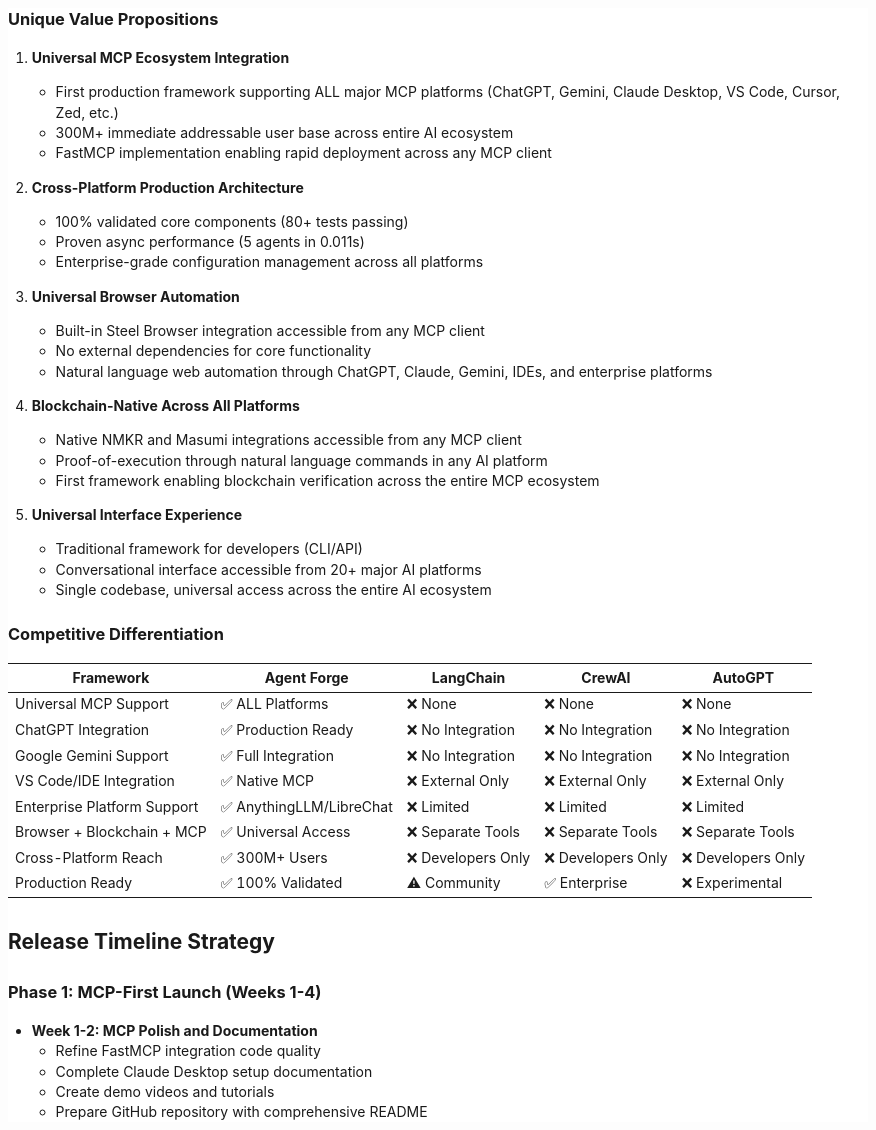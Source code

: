 ### **Unique Value Propositions**

1. **Universal MCP Ecosystem Integration**
   - First production framework supporting ALL major MCP platforms (ChatGPT, Gemini, Claude Desktop, VS Code, Cursor, Zed, etc.)
   - 300M+ immediate addressable user base across entire AI ecosystem
   - FastMCP implementation enabling rapid deployment across any MCP client

2. **Cross-Platform Production Architecture**
   - 100% validated core components (80+ tests passing)
   - Proven async performance (5 agents in 0.011s)
   - Enterprise-grade configuration management across all platforms

3. **Universal Browser Automation**
   - Built-in Steel Browser integration accessible from any MCP client
   - No external dependencies for core functionality
   - Natural language web automation through ChatGPT, Claude, Gemini, IDEs, and enterprise platforms

4. **Blockchain-Native Across All Platforms**
   - Native NMKR and Masumi integrations accessible from any MCP client
   - Proof-of-execution through natural language commands in any AI platform
   - First framework enabling blockchain verification across the entire MCP ecosystem

5. **Universal Interface Experience**
   - Traditional framework for developers (CLI/API)
   - Conversational interface accessible from 20+ major AI platforms
   - Single codebase, universal access across the entire AI ecosystem

### **Competitive Differentiation**

| Framework | Agent Forge | LangChain | CrewAI | AutoGPT |
|-----------|-------------|-----------|---------|---------|
| Universal MCP Support | ✅ ALL Platforms | ❌ None | ❌ None | ❌ None |
| ChatGPT Integration | ✅ Production Ready | ❌ No Integration | ❌ No Integration | ❌ No Integration |
| Google Gemini Support | ✅ Full Integration | ❌ No Integration | ❌ No Integration | ❌ No Integration |
| VS Code/IDE Integration | ✅ Native MCP | ❌ External Only | ❌ External Only | ❌ External Only |
| Enterprise Platform Support | ✅ AnythingLLM/LibreChat | ❌ Limited | ❌ Limited | ❌ Limited |
| Browser + Blockchain + MCP | ✅ Universal Access | ❌ Separate Tools | ❌ Separate Tools | ❌ Separate Tools |
| Cross-Platform Reach | ✅ 300M+ Users | ❌ Developers Only | ❌ Developers Only | ❌ Developers Only |
| Production Ready | ✅ 100% Validated | ⚠️ Community | ✅ Enterprise | ❌ Experimental |

## Release Timeline Strategy

### **Phase 1: MCP-First Launch (Weeks 1-4)**
- **Week 1-2: MCP Polish and Documentation**
  - Refine FastMCP integration code quality
  - Complete Claude Desktop setup documentation 
  - Create demo videos and tutorials
  - Prepare GitHub repository with comprehensive README
